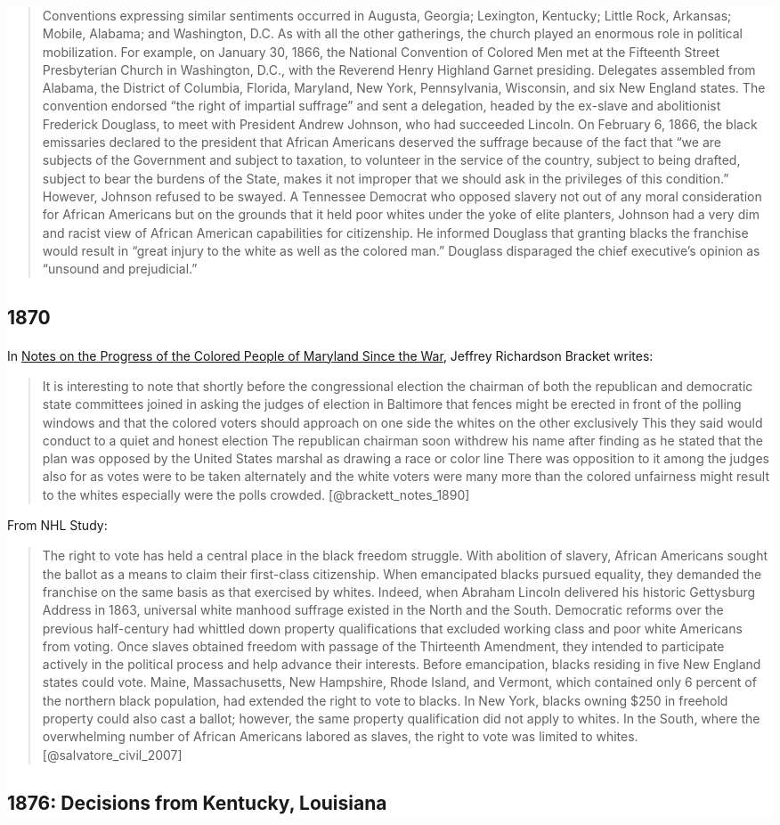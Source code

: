 > Conventions expressing similar sentiments occurred in Augusta, Georgia; Lexington, Kentucky; Little Rock, Arkansas; Mobile, Alabama; and Washington, D.C. As with all the other  gatherings, the church played an enormous role in political mobilization.  For example, on January 30, 1866, the National Convention of Colored Men met at the Fifteenth Street Presbyterian Church in Washington, D.C., with the Reverend Henry Highland Garnet presiding. Delegates assembled from Alabama, the District of Columbia, Florida, Maryland, New York, Pennsylvania, Wisconsin, and six New England states. The convention endorsed “the right of impartial suffrage” and sent a delegation, headed by the ex-slave and abolitionist Frederick Douglass, to meet with President Andrew Johnson, who had succeeded Lincoln.  On February 6, 1866, the black emissaries declared to the president that African Americans deserved the suffrage because of the fact that “we are subjects of the Government and subject to taxation, to volunteer in the service of the country, subject to being drafted, subject to bear the burdens of the State, makes it not improper that we should ask in the privileges of this condition.”  However, Johnson refused to be swayed.  A Tennessee Democrat who opposed slavery not out of any moral consideration for African Americans but on the grounds that it held poor whites under the yoke of elite planters, Johnson had a very dim and racist view of African American capabilities for citizenship.  He informed Douglass that granting blacks the franchise would result in “great injury to the white as well as the colored man.” Douglass disparaged the chief executive’s opinion as “unsound and prejudicial.”

## 1870

In [Notes on the Progress of the Colored People of Maryland Since the War](https://books.google.com/books?id=W8szAQAAMAAJ&dq=Jeffrey%20R.%20Brackett%20maryland&pg=PA15#v=onepage&q=police&f=false), Jeffrey Richardson Bracket writes:

> It is interesting to note that shortly before the congressional election the chairman of both the republican and democratic state committees joined in asking the judges of election in Baltimore that fences might be erected in front of the polling windows and that the colored voters should approach on one side the whites on the other exclusively This they said would conduct to a quiet and honest election The republican chairman soon withdrew his name after finding as he stated that the plan was opposed by the United States marshal as drawing a race or color line There was opposition to it among the judges also for as votes were to be taken alternately and the white voters were many more than the colored unfairness might result to the whites especially were the polls crowded. [@brackett_notes_1890]

From NHL Study:

> The right to vote has held a central place in the black freedom struggle. With abolition of slavery, African Americans sought the ballot as a means to claim their first-class citizenship. When emancipated blacks pursued equality, they demanded the franchise on the same basis as that exercised by whites. Indeed, when Abraham Lincoln delivered his historic Gettysburg Address in 1863, universal white manhood suffrage existed in the North and the South. Democratic reforms over the previous half-century had whittled down property qualifications that excluded working class and poor white Americans from voting. Once slaves obtained freedom with passage of the Thirteenth Amendment, they intended to participate actively in the political process and help advance their interests. Before emancipation, blacks residing in five New England states could vote.  Maine, Massachusetts, New Hampshire, Rhode Island, and Vermont, which contained only 6 percent of the northern black population, had extended the right to vote to blacks. In New York, blacks owning $250 in freehold property could also cast a ballot; however, the same property qualification did not apply to whites. In the South, where the overwhelming number of African Americans labored as slaves, the right to vote was limited to whites. [@salvatore_civil_2007]

## 1876: Decisions from Kentucky, Louisiana
